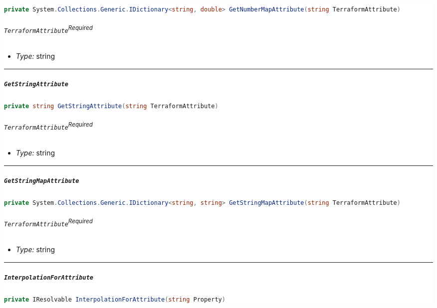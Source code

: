 ```csharp
private System.Collections.Generic.IDictionary<string, double> GetNumberMapAttribute(string TerraformAttribute)
```

###### `TerraformAttribute`<sup>Required</sup> <a name="TerraformAttribute" id="@cdktf/provider-ionoscloud.dataIonoscloudIpblock.DataIonoscloudIpblockTimeoutsOutputReference.getNumberMapAttribute.parameter.terraformAttribute"></a>

- *Type:* string

---

##### `GetStringAttribute` <a name="GetStringAttribute" id="@cdktf/provider-ionoscloud.dataIonoscloudIpblock.DataIonoscloudIpblockTimeoutsOutputReference.getStringAttribute"></a>

```csharp
private string GetStringAttribute(string TerraformAttribute)
```

###### `TerraformAttribute`<sup>Required</sup> <a name="TerraformAttribute" id="@cdktf/provider-ionoscloud.dataIonoscloudIpblock.DataIonoscloudIpblockTimeoutsOutputReference.getStringAttribute.parameter.terraformAttribute"></a>

- *Type:* string

---

##### `GetStringMapAttribute` <a name="GetStringMapAttribute" id="@cdktf/provider-ionoscloud.dataIonoscloudIpblock.DataIonoscloudIpblockTimeoutsOutputReference.getStringMapAttribute"></a>

```csharp
private System.Collections.Generic.IDictionary<string, string> GetStringMapAttribute(string TerraformAttribute)
```

###### `TerraformAttribute`<sup>Required</sup> <a name="TerraformAttribute" id="@cdktf/provider-ionoscloud.dataIonoscloudIpblock.DataIonoscloudIpblockTimeoutsOutputReference.getStringMapAttribute.parameter.terraformAttribute"></a>

- *Type:* string

---

##### `InterpolationForAttribute` <a name="InterpolationForAttribute" id="@cdktf/provider-ionoscloud.dataIonoscloudIpblock.DataIonoscloudIpblockTimeoutsOutputReference.interpolationForAttribute"></a>

```csharp
private IResolvable InterpolationForAttribute(string Property)
```
